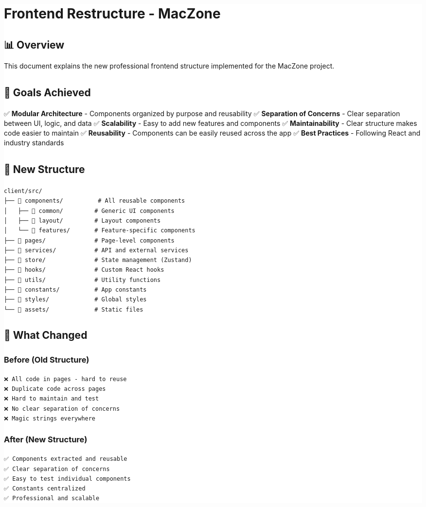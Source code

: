 # Frontend Restructure - MacZone

## 📊 Overview

This document explains the new professional frontend structure implemented for the MacZone project.

## 🎯 Goals Achieved

✅ **Modular Architecture** - Components organized by purpose and reusability
✅ **Separation of Concerns** - Clear separation between UI, logic, and data
✅ **Scalability** - Easy to add new features and components
✅ **Maintainability** - Clear structure makes code easier to maintain
✅ **Reusability** - Components can be easily reused across the app
✅ **Best Practices** - Following React and industry standards

## 📁 New Structure

```
client/src/
├── 📂 components/          # All reusable components
│   ├── 📂 common/         # Generic UI components
│   ├── 📂 layout/         # Layout components
│   └── 📂 features/       # Feature-specific components
├── 📂 pages/              # Page-level components
├── 📂 services/           # API and external services
├── 📂 store/              # State management (Zustand)
├── 📂 hooks/              # Custom React hooks
├── 📂 utils/              # Utility functions
├── 📂 constants/          # App constants
├── 📂 styles/             # Global styles
└── 📂 assets/             # Static files
```

## 🔄 What Changed

### Before (Old Structure)
```
❌ All code in pages - hard to reuse
❌ Duplicate code across pages
❌ Hard to maintain and test
❌ No clear separation of concerns
❌ Magic strings everywhere
```

### After (New Structure)
```
✅ Components extracted and reusable
✅ Clear separation of concerns
✅ Easy to test individual components
✅ Constants centralized
✅ Professional and scalable
```

